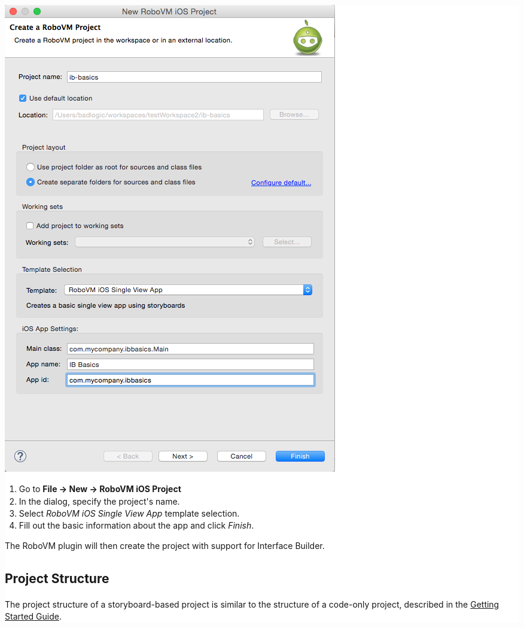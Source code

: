 ![images/eclipse-project-creation.png](images/eclipse-project-creation.png)

1. Go to __File -> New -> RoboVM iOS Project__
2. In the dialog, specify the project's name.
3. Select _RoboVM iOS Single View App_ template selection.
4. Fill out the basic information about the app and click _Finish_. 

The RoboVM plugin will then create the project with support for Interface Builder.

## Project Structure

The project structure of a storyboard-based project is similar to the structure of a code-only project, described in the [Getting Started Guide](/getting-started/structure.md).
